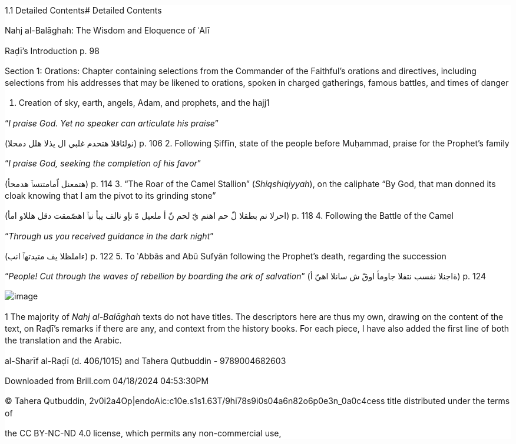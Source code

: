 

1.1 Detailed Contents# Detailed Contents

  


Nahj al-Balāghah: The Wisdom and Eloquence of ʿAlī

  


Raḍī’s Introduction p. 98

  


Section 1: Orations: Chapter containing selections from the Commander of the Faithful’s orations and directives, including selections from his addresses that may be likened to orations, spoken in charged gatherings, famous battles, and times of danger

  


1. Creation of sky, earth, angels, Adam, and prophets, and the hajj1

“*I praise God. Yet no speaker can articulate his praise*”

(نولئاقلا هتحدم غلبي ال يذلا هلل دمحلا) p. 106
2. Following Ṣiffīn, state of the people before Muḥammad, praise for the Prophet’s family

“*I praise God, seeking the completion of his favor*”

(هتمعنل اًمامتتسٱ هدمحأ) p. 114
3. “The Roar of the Camel Stallion” (*Shiqshiqiyyah*), on the caliphate “By God, that man donned its cloak knowing that I am the pivot to its grinding stone”

(احرلا نم بطقلا لّ حم اهنم يّ لحم نّ أ ملعيل هّ نإو نالف يبأ نبٱ اهصّمقت دقل هللاو امأ) p. 118
4. Following the Battle of the Camel

“*Through us you received guidance in the dark night*”

(ءاملظلا يف متيدتهٱ انب) p. 122
5. To ʿAbbās and Abū Sufyān following the Prophet’s death, regarding the succession

“*People! Cut through the waves of rebellion by boarding the ark of salvation*” (ةاجنلا نفسب نتفلا جاومأ اوقّ ش سانلا اهيّ أ) p. 124

  


![image](1.1%20Detailed%20Contents_files/Image_001.png)

1 The majority of *Nahj al-Balāghah* texts do not have titles. The descriptors here are thus my own, drawing on the content of the text, on Raḍī’s remarks if there are any, and context from the history books. For each piece, I have also added the first line of both the translation and the Arabic.

al-Sharīf al-Raḍī (d. 406/1015) and Tahera Qutbuddin - 9789004682603

Downloaded from Brill.com 04/18/2024 04:53:30PM

© Tahera Qutbuddin, 2v0i2a4Op|endoAic:c10e.s1s1.63T/9hi78s9i0s04a6n82o6p0e3n\_0a0c4cess title distributed under the terms of

the CC BY-NC-ND 4.0 license, which permits any non-commercial use,
